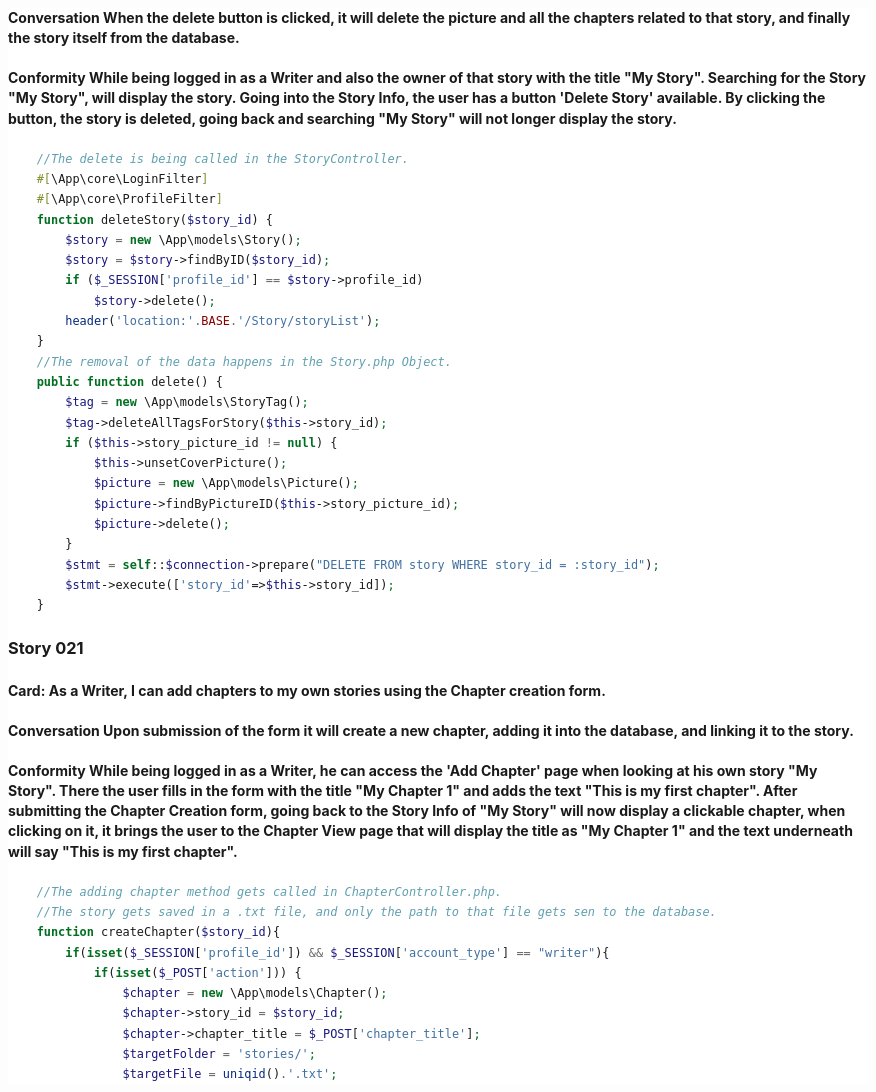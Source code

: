 #### **Conversation** When the delete button is clicked, it will delete the picture and all the chapters related to that story, and finally the story itself from the database.
#### **Conformity** While being logged in as a Writer and also the owner of that story with the title "My Story". Searching for the Story "My Story", will display the story. Going into the Story Info, the user has a button 'Delete Story' available. By clicking the button, the story is deleted, going back and searching "My Story" will not longer display the story.
```php
    //The delete is being called in the StoryController.
    #[\App\core\LoginFilter]        
    #[\App\core\ProfileFilter] 
    function deleteStory($story_id) {
        $story = new \App\models\Story();
        $story = $story->findByID($story_id);
        if ($_SESSION['profile_id'] == $story->profile_id)
            $story->delete();
        header('location:'.BASE.'/Story/storyList');
    }
    //The removal of the data happens in the Story.php Object.
    public function delete() {
        $tag = new \App\models\StoryTag();
        $tag->deleteAllTagsForStory($this->story_id);
        if ($this->story_picture_id != null) {
            $this->unsetCoverPicture();
            $picture = new \App\models\Picture();
            $picture->findByPictureID($this->story_picture_id);
            $picture->delete();
        }
        $stmt = self::$connection->prepare("DELETE FROM story WHERE story_id = :story_id");
        $stmt->execute(['story_id'=>$this->story_id]);
    }
```
### **Story 021**
#### **Card:** As a Writer, I can add chapters to my own stories using the Chapter creation form.
#### **Conversation** Upon submission of the form it will create a new chapter, adding it into the database, and linking it to the story.
#### **Conformity** While being logged in as a Writer, he can access the 'Add Chapter' page when looking at his own story "My Story". There the user fills in the form with the title "My Chapter 1" and adds the text "This is my first chapter". After submitting the Chapter Creation form, going back to the Story Info of "My Story" will now display a clickable chapter, when clicking on it, it brings the user to the Chapter View page that will display the title as "My Chapter 1" and the text underneath will say "This is my first chapter".
```php
    //The adding chapter method gets called in ChapterController.php.
    //The story gets saved in a .txt file, and only the path to that file gets sen to the database.
    function createChapter($story_id){
        if(isset($_SESSION['profile_id']) && $_SESSION['account_type'] == "writer"){
            if(isset($_POST['action'])) {
                $chapter = new \App\models\Chapter();
                $chapter->story_id = $story_id;
                $chapter->chapter_title = $_POST['chapter_title'];
                $targetFolder = 'stories/';
                $targetFile = uniqid().'.txt';
```
